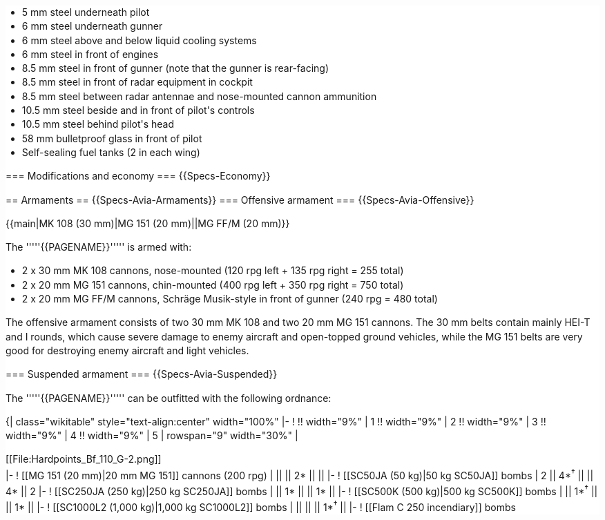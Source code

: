 * 5 mm steel underneath pilot
* 6 mm steel underneath gunner
* 6 mm steel above and below liquid cooling systems
* 6 mm steel in front of engines
* 8.5 mm steel in front of gunner (note that the gunner is rear-facing)
* 8.5 mm steel in front of radar equipment in cockpit
* 8.5 mm steel between radar antennae and nose-mounted cannon ammunition
* 10.5 mm steel beside and in front of pilot's controls
* 10.5 mm steel behind pilot's head
* 58 mm bulletproof glass in front of pilot
* Self-sealing fuel tanks (2 in each wing)

=== Modifications and economy ===
{{Specs-Economy}}

== Armaments ==
{{Specs-Avia-Armaments}}
=== Offensive armament ===
{{Specs-Avia-Offensive}}

{{main|MK 108 (30 mm)|MG 151 (20 mm)||MG FF/M (20 mm)}}

The '''''{{PAGENAME}}''''' is armed with:

* 2 x 30 mm MK 108 cannons, nose-mounted (120 rpg left + 135 rpg right = 255 total)
* 2 x 20 mm MG 151 cannons, chin-mounted (400 rpg left + 350 rpg right = 750 total)
* 2 x 20 mm MG FF/M cannons, Schräge Musik-style in front of gunner (240 rpg = 480 total)

The offensive armament consists of two 30 mm MK 108 and two 20 mm MG 151 cannons. The 30 mm belts contain mainly HEI-T and I rounds, which cause severe damage to enemy aircraft and open-topped ground vehicles, while the MG 151 belts are very good for destroying enemy aircraft and light vehicles.

=== Suspended armament ===
{{Specs-Avia-Suspended}}


The '''''{{PAGENAME}}''''' can be outfitted with the following ordnance:

{| class="wikitable" style="text-align:center" width="100%"
|-
! !! width="9%" | 1 !! width="9%" | 2 !! width="9%" | 3 !! width="9%" | 4 !! width="9%" | 5
| rowspan="9" width="30%" | <div class="ttx-image">[[File:Hardpoints_Bf_110_G-2.png]]</div>
|-
! [[MG 151 (20 mm)|20 mm MG 151]] cannons (200 rpg)
| || || 2* || ||
|-
! [[SC50JA (50 kg)|50 kg SC50JA]] bombs
| 2 || 4*<sup>†</sup> || || 4* || 2
|-
! [[SC250JA (250 kg)|250 kg SC250JA]] bombs
| || 1* || || 1* ||
|-
! [[SC500K (500 kg)|500 kg SC500K]] bombs
| || 1*<sup>†</sup> || || 1* ||
|-
! [[SC1000L2 (1,000 kg)|1,000 kg SC1000L2]] bombs
| || || || 1*<sup>†</sup> ||
|-
! [[Flam C 250 incendiary]] bombs